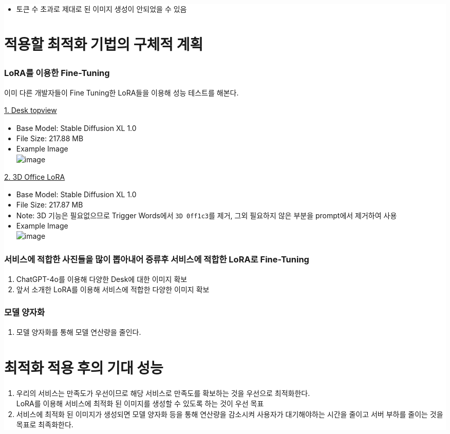 * 토큰 수 초과로 제대로 된 이미지 생성이 안되었을 수 있음

# 적용할 최적화 기법의 구체적 계획

### LoRA를 이용한 Fine-Tuning
이미 다른 개발자들이 Fine Tuning한 LoRA들을 이용해 성능 테스트를 해본다.

[1. Desk topview](https://civitai.com/models/593123?modelVersionId=662442)<br/>
- Base Model: Stable Diffusion XL 1.0
- File Size: 217.88 MB
- Example Image<br/>
  ![image](https://github.com/user-attachments/assets/8dddfccd-055b-42c4-897c-e569951c9eb1)

[2. 3D Office LoRA](https://civitai.com/models/1378780/3d-office)<br/>
- Base Model: Stable Diffusion XL 1.0
- File Size: 217.87 MB
- Note: 3D 기능은 필요없으므로 Trigger Words에서 `3D 0ff1c3`를 제거, 그외 필요하지 않은 부분을 prompt에서 제거하여 사용
- Example Image<br/>
  ![image](https://github.com/user-attachments/assets/aa535188-3f10-4fce-b455-b8fd20f07af5)

### 서비스에 적합한 사진들을 많이 뽑아내어 증류후 서비스에 적합한 LoRA로 Fine-Tuning

1. ChatGPT-4o를 이용해 다양한 Desk에 대한 이미지 확보
2. 앞서 소개한 LoRA를 이용해 서비스에 적합한 다양한 이미지 확보

### 모델 양자화

1. 모델 양자화를 통해 모델 연산량을 줄인다.

# 최적화 적용 후의 기대 성능

1. 우리의 서비스는 만족도가 우선이므로 해당 서비스로 만족도를 확보하는 것을 우선으로 최적화한다.<br/>
   LoRA를 이용해 서비스에 최적화 된 이미지를 생성할 수 있도록 하는 것이 우선 목표
2. 서비스에 최적화 된 이미지가 생성되면 모델 양자화 등을 통해 연산량을 감소시켜 사용자가 대기해야하는 시간을 줄이고 서버 부하를 줄이는 것을 목표로 최족화한다.<br/>